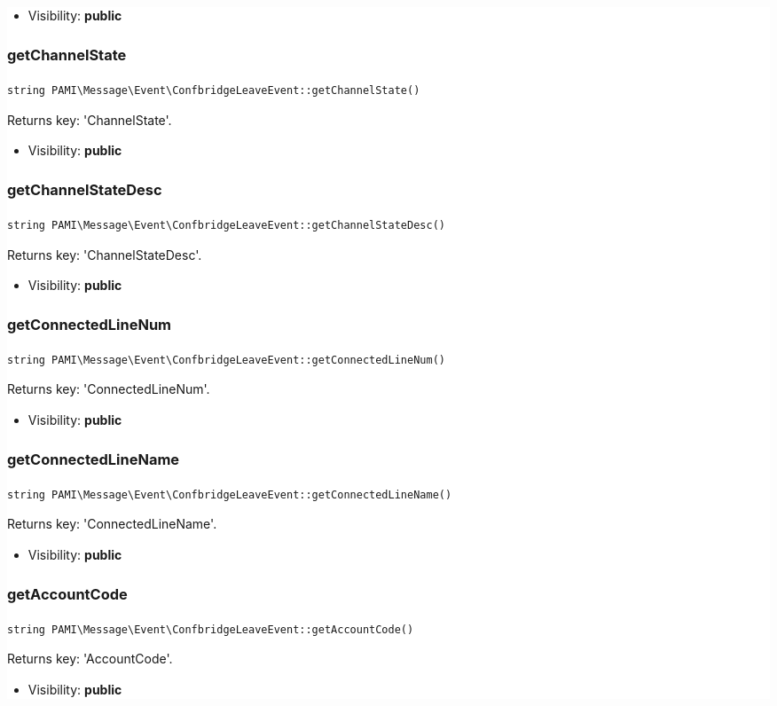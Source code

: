 

* Visibility: **public**




### getChannelState

    string PAMI\Message\Event\ConfbridgeLeaveEvent::getChannelState()

Returns key: 'ChannelState'.



* Visibility: **public**




### getChannelStateDesc

    string PAMI\Message\Event\ConfbridgeLeaveEvent::getChannelStateDesc()

Returns key: 'ChannelStateDesc'.



* Visibility: **public**




### getConnectedLineNum

    string PAMI\Message\Event\ConfbridgeLeaveEvent::getConnectedLineNum()

Returns key: 'ConnectedLineNum'.



* Visibility: **public**




### getConnectedLineName

    string PAMI\Message\Event\ConfbridgeLeaveEvent::getConnectedLineName()

Returns key: 'ConnectedLineName'.



* Visibility: **public**




### getAccountCode

    string PAMI\Message\Event\ConfbridgeLeaveEvent::getAccountCode()

Returns key: 'AccountCode'.



* Visibility: **public**
